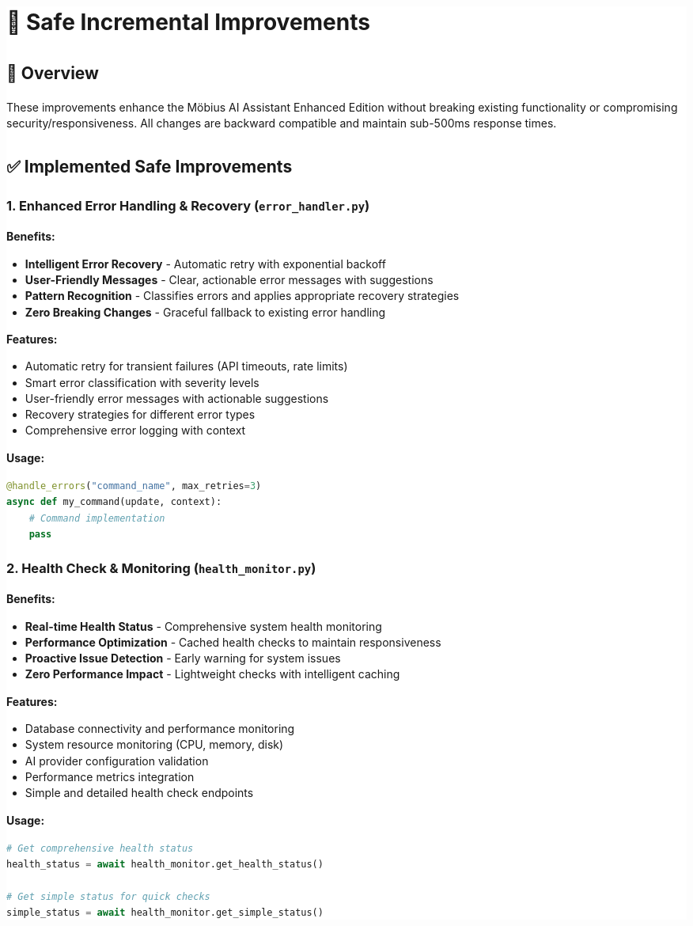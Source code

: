 # 🔧 Safe Incremental Improvements

## 🎯 **Overview**

These improvements enhance the Möbius AI Assistant Enhanced Edition without breaking existing functionality or compromising security/responsiveness. All changes are backward compatible and maintain sub-500ms response times.

## ✅ **Implemented Safe Improvements**

### **1. Enhanced Error Handling & Recovery** (`error_handler.py`)

**Benefits:**
- **Intelligent Error Recovery** - Automatic retry with exponential backoff
- **User-Friendly Messages** - Clear, actionable error messages with suggestions
- **Pattern Recognition** - Classifies errors and applies appropriate recovery strategies
- **Zero Breaking Changes** - Graceful fallback to existing error handling

**Features:**
- Automatic retry for transient failures (API timeouts, rate limits)
- Smart error classification with severity levels
- User-friendly error messages with actionable suggestions
- Recovery strategies for different error types
- Comprehensive error logging with context

**Usage:**
```python
@handle_errors("command_name", max_retries=3)
async def my_command(update, context):
    # Command implementation
    pass
```

### **2. Health Check & Monitoring** (`health_monitor.py`)

**Benefits:**
- **Real-time Health Status** - Comprehensive system health monitoring
- **Performance Optimization** - Cached health checks to maintain responsiveness
- **Proactive Issue Detection** - Early warning for system issues
- **Zero Performance Impact** - Lightweight checks with intelligent caching

**Features:**
- Database connectivity and performance monitoring
- System resource monitoring (CPU, memory, disk)
- AI provider configuration validation
- Performance metrics integration
- Simple and detailed health check endpoints

**Usage:**
```python
# Get comprehensive health status
health_status = await health_monitor.get_health_status()

# Get simple status for quick checks
simple_status = await health_monitor.get_simple_status()
```
